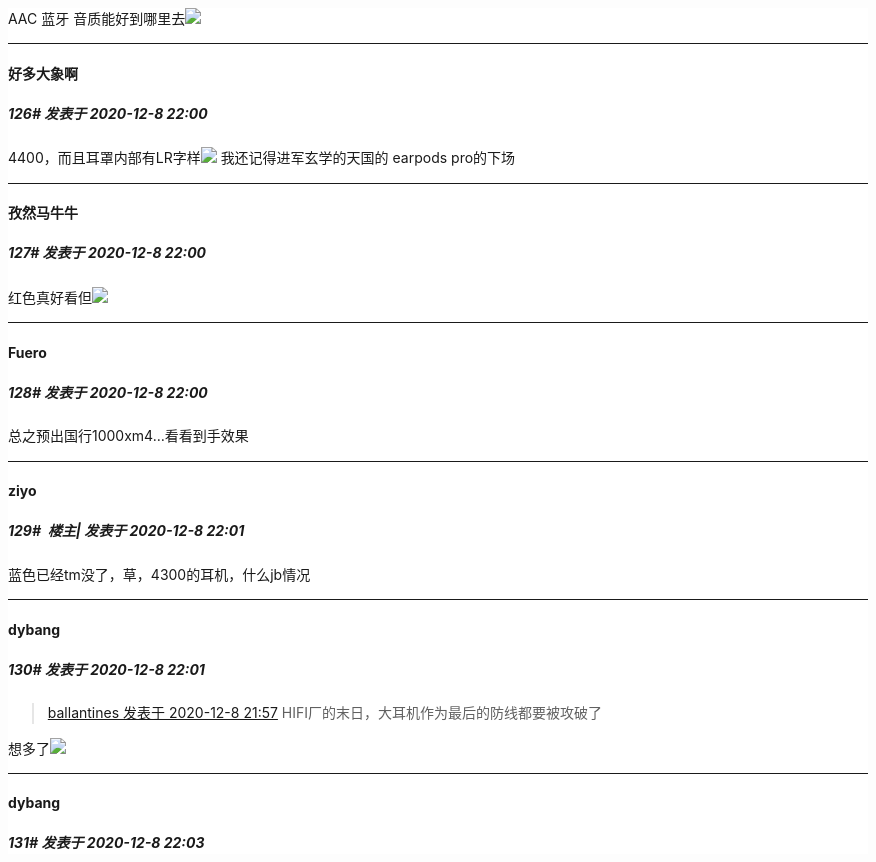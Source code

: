 
AAC 蓝牙 音质能好到哪里去<img src="https://static.saraba1st.com/image/smiley/face2017/001.png" referrerpolicy="no-referrer">


-----

####  好多大象啊  
##### 126#       发表于 2020-12-8 22:00


4400，而且耳罩内部有LR字样<img src="https://static.saraba1st.com/image/smiley/face2017/001.png" referrerpolicy="no-referrer">
我还记得进军玄学的天国的 earpods pro的下场


-----

####  孜然马牛牛  
##### 127#       发表于 2020-12-8 22:00


红色真好看但<img src="https://static.saraba1st.com/image/smiley/face2017/026.png" referrerpolicy="no-referrer">


-----

####  Fuero  
##### 128#       发表于 2020-12-8 22:00


总之预出国行1000xm4…看看到手效果


-----

####  ziyo  
##### 129#         楼主| 发表于 2020-12-8 22:01


蓝色已经tm没了，草，4300的耳机，什么jb情况


-----

####  dybang  
##### 130#       发表于 2020-12-8 22:01


<blockquote><a href="httphttps://bbs.saraba1st.com/2b/forum.php?mod=redirect&amp;goto=findpost&amp;pid=49654308&amp;ptid=1960399" target="_blank">ballantines 发表于 2020-12-8 21:57</a>
HIFI厂的末日，大耳机作为最后的防线都要被攻破了</blockquote>
想多了<img src="https://static.saraba1st.com/image/smiley/face2017/067.png" referrerpolicy="no-referrer">


-----

####  dybang  
##### 131#       发表于 2020-12-8 22:03

